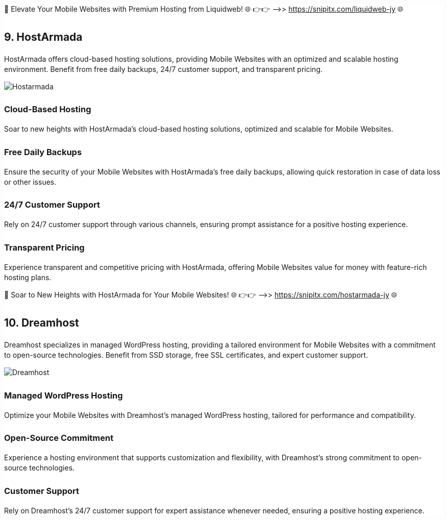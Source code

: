 🚀 Elevate Your Mobile Websites with Premium Hosting from Liquidweb! 🌐
👉👉 -->> https://snipitx.com/liquidweb-jy 🌐

## 9. HostArmada

HostArmada offers cloud-based hosting solutions, providing Mobile Websites with an optimized and scalable hosting environment. Benefit from free daily backups, 24/7 customer support, and transparent pricing.

![Hostarmada](https://i.imgur.com/KFbdf3o.jpeg "Hostarmada Hosting")

### Cloud-Based Hosting
Soar to new heights with HostArmada’s cloud-based hosting solutions, optimized and scalable for Mobile Websites.

### Free Daily Backups
Ensure the security of your Mobile Websites with HostArmada’s free daily backups, allowing quick restoration in case of data loss or other issues.

### 24/7 Customer Support
Rely on 24/7 customer support through various channels, ensuring prompt assistance for a positive hosting experience.

### Transparent Pricing
Experience transparent and competitive pricing with HostArmada, offering Mobile Websites value for money with feature-rich hosting plans.

🚀 Soar to New Heights with HostArmada for Your Mobile Websites! 🌐
👉👉 -->> https://snipitx.com/hostarmada-jy 🌐

## 10. Dreamhost

Dreamhost specializes in managed WordPress hosting, providing a tailored environment for Mobile Websites with a commitment to open-source technologies. Benefit from SSD storage, free SSL certificates, and expert customer support.

![Dreamhost](https://i.imgur.com/rXIg8ip.jpeg "Dreamhost Hosting")

### Managed WordPress Hosting
Optimize your Mobile Websites with Dreamhost’s managed WordPress hosting, tailored for performance and compatibility.

### Open-Source Commitment
Experience a hosting environment that supports customization and flexibility, with Dreamhost’s strong commitment to open-source technologies.

### Customer Support
Rely on Dreamhost’s 24/7 customer support for expert assistance whenever needed, ensuring a positive hosting experience.
